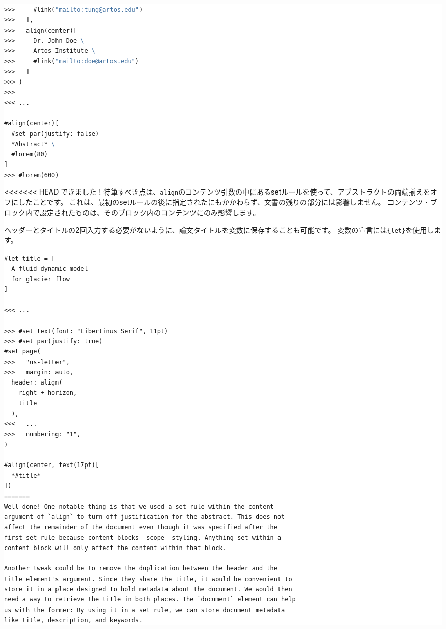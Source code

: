 ```example:0,0,612,317.5
>>>     #link("mailto:tung@artos.edu")
>>>   ],
>>>   align(center)[
>>>     Dr. John Doe \
>>>     Artos Institute \
>>>     #link("mailto:doe@artos.edu")
>>>   ]
>>> )
>>>
<<< ...

#align(center)[
  #set par(justify: false)
  *Abstract* \
  #lorem(80)
]
>>> #lorem(600)
```

<<<<<<< HEAD
できました！特筆すべき点は、`align`のコンテンツ引数の中にあるsetルールを使って、アブストラクトの両端揃えをオフにしたことです。
これは、最初のsetルールの後に指定されたにもかかわらず、文書の残りの部分には影響しません。
コンテンツ・ブロック内で設定されたものは、そのブロック内のコンテンツにのみ影響します。

ヘッダーとタイトルの2回入力する必要がないように、論文タイトルを変数に保存することも可能です。
変数の宣言には`{let}`を使用します。

```example:single
#let title = [
  A fluid dynamic model
  for glacier flow
]

<<< ...

>>> #set text(font: "Libertinus Serif", 11pt)
>>> #set par(justify: true)
#set page(
>>>   "us-letter",
>>>   margin: auto,
  header: align(
    right + horizon,
    title
  ),
<<<   ...
>>>   numbering: "1",
)

#align(center, text(17pt)[
  *#title*
])
=======
Well done! One notable thing is that we used a set rule within the content
argument of `align` to turn off justification for the abstract. This does not
affect the remainder of the document even though it was specified after the
first set rule because content blocks _scope_ styling. Anything set within a
content block will only affect the content within that block.

Another tweak could be to remove the duplication between the header and the
title element's argument. Since they share the title, it would be convenient to
store it in a place designed to hold metadata about the document. We would then
need a way to retrieve the title in both places. The `document` element can help
us with the former: By using it in a set rule, we can store document metadata
like title, description, and keywords.
```